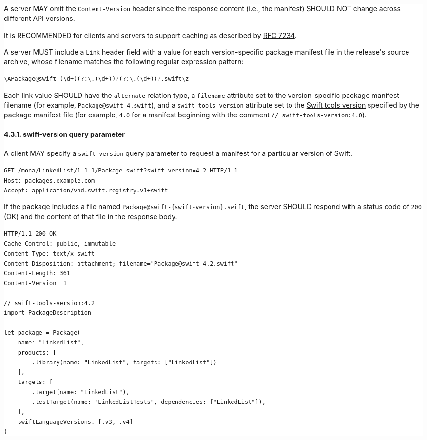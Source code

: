 A server MAY omit the `Content-Version` header
since the response content (i.e., the manifest) SHOULD NOT
change across different API versions.

It is RECOMMENDED for clients and servers to support
caching as described by [RFC 7234].

A server MUST include a `Link` header field
with a value for each version-specific package manifest file
in the release's source archive,
whose filename matches the following regular expression pattern:

```regexp
\APackage@swift-(\d+)(?:\.(\d+))?(?:\.(\d+))?.swift\z
```

Each link value SHOULD have the `alternate` relation type,
a `filename` attribute set to the version-specific package manifest filename
(for example, `Package@swift-4.swift`), and
a `swift-tools-version` attribute set to the [Swift tools version]
specified by the package manifest file
(for example, `4.0` for a manifest beginning with the comment
`// swift-tools-version:4.0`).

#### 4.3.1. swift-version query parameter

A client MAY specify a `swift-version` query parameter
to request a manifest for a particular version of Swift.

```http
GET /mona/LinkedList/1.1.1/Package.swift?swift-version=4.2 HTTP/1.1
Host: packages.example.com
Accept: application/vnd.swift.registry.v1+swift
```

If the package includes a file named
`Package@swift-{swift-version}.swift`,
the server SHOULD respond with a status code of `200` (OK)
and the content of that file in the response body.

```http
HTTP/1.1 200 OK
Cache-Control: public, immutable
Content-Type: text/x-swift
Content-Disposition: attachment; filename="Package@swift-4.2.swift"
Content-Length: 361
Content-Version: 1

// swift-tools-version:4.2
import PackageDescription

let package = Package(
    name: "LinkedList",
    products: [
        .library(name: "LinkedList", targets: ["LinkedList"])
    ],
    targets: [
        .target(name: "LinkedList"),
        .testTarget(name: "LinkedListTests", dependencies: ["LinkedList"]),
    ],
    swiftLanguageVersions: [.v3, .v4]
)
```


[UAX18]: https://unicode.org/reports/tr18/
[BCP 13]: https://tools.ietf.org/html/rfc6838 "Media Type Specifications and Registration Procedures"
[RFC 2119]: https://tools.ietf.org/html/rfc2119 "Key words for use in RFCs to Indicate Requirement Levels"
[RFC 3230]: https://tools.ietf.org/html/rfc5843 "Instance Digests in HTTP"
[RFC 3986]: https://tools.ietf.org/html/rfc3986 "Uniform Resource Identifier (URI): Generic Syntax"
[RFC 3987]: https://tools.ietf.org/html/rfc3987 "Internationalized Resource Identifiers (IRIs)"
[RFC 5234]: https://tools.ietf.org/html/rfc5234 "Augmented BNF for Syntax Specifications: ABNF"
[RFC 5843]: https://tools.ietf.org/html/rfc5843 "Additional Hash Algorithms for HTTP Instance Digests"
[RFC 6249]: https://tools.ietf.org/html/rfc6249 "Metalink/HTTP: Mirrors and Hashes"
[RFC 6570]: https://tools.ietf.org/html/rfc6570 "URI Template"
[RFC 6749]: https://tools.ietf.org/html/rfc6749 "The OAuth 2.0 Authorization Framework"
[RFC 7159]: https://tools.ietf.org/html/rfc7159 "The JavaScript Object Notation (JSON) Data Interchange Format"
[RFC 7230]: https://tools.ietf.org/html/rfc7230 "Hypertext Transfer Protocol (HTTP/1.1): Message Syntax and Routing"
[RFC 7231]: https://tools.ietf.org/html/rfc7231 "Hypertext Transfer Protocol (HTTP/1.1): Semantics and Content"
[RFC 7233]: https://tools.ietf.org/html/rfc7233 "Hypertext Transfer Protocol (HTTP/1.1): Range Requests"
[RFC 7234]: https://tools.ietf.org/html/rfc7234 "Hypertext Transfer Protocol (HTTP/1.1): Caching"
[RFC 7240]: https://tools.ietf.org/html/rfc7240 "Prefer Header for HTTP"
[RFC 7578]: https://tools.ietf.org/html/rfc7578 "Returning Values from Forms: multipart/form-data"
[RFC 7807]: https://tools.ietf.org/html/rfc7807 "Problem Details for HTTP APIs"
[RFC 8288]: https://tools.ietf.org/html/rfc8288 "Web Linking"
[RFC 8446]: https://tools.ietf.org/html/rfc8446 "The Transport Layer Security (TLS) Protocol Version 1.3"
[RFC 8631]: https://tools.ietf.org/html/rfc8631 "Link Relation Types for Web Services"
[IANA Link Relations]: https://www.iana.org/assignments/link-relations/link-relations.xhtml
[JSON-LD]: https://w3c.github.io/json-ld-syntax/ "JSON-LD 1.1: A JSON-based Serialization for Linked Data"
[SemVer]: https://semver.org/ "Semantic Versioning"
[Schema.org]: https://schema.org/
[SoftwareSourceCode]: https://schema.org/SoftwareSourceCode
[DUST]: https://doi.org/10.1145/1462148.1462151 "Bar-Yossef, Ziv, et al. Do Not Crawl in the DUST: Different URLs with Similar Text. Association for Computing Machinery, 17 Jan. 2009. January 2009"
[OAS]: https://swagger.io/specification/ "OpenAPI Specification"
[GitHub / Swift Package Management Service]: https://forums.swift.org/t/github-swift-package-management-service/30406
[RubyGems]: https://rubygems.org "RubyGems: The Ruby community’s gem hosting service"
[PyPI]: https://pypi.org "PyPI: The Python Package Index"
[npm]: https://www.npmjs.com "The npm Registry"
[crates.io]: https://crates.io "crates.io: The Rust community’s crate registry"
[CocoaPods]: https://cocoapods.org "A dependency manager for Swift and Objective-C Cocoa projects"
[thundering herd effect]: https://en.wikipedia.org/wiki/Thundering_herd_problem "Thundering herd problem"
[offline cache]: https://yarnpkg.com/features/offline-cache "Offline Cache | Yarn - Package Manager"
[XCFramework]: https://developer.apple.com/videos/play/wwdc2019/416/ "WWDC 2019 Session 416: Binary Frameworks in Swift"
[SE-0272]: https://github.com/swiftlang/swift-evolution/blob/master/proposals/0272-swiftpm-binary-dependencies.md "Package Manager Binary Dependencies"
[Swift tools version]: https://github.com/swiftlang/swift-package-manager/blob/9b9bed7eaf0f38eeccd0d8ca06ae08f6689d1c3f/Documentation/Usage.md#swift-tools-version-specification "Swift Tools Version Specification"
[ISO 8601]: https://www.iso.org/iso-8601-date-and-time-format.html "ISO 8601 Date and Time Format"